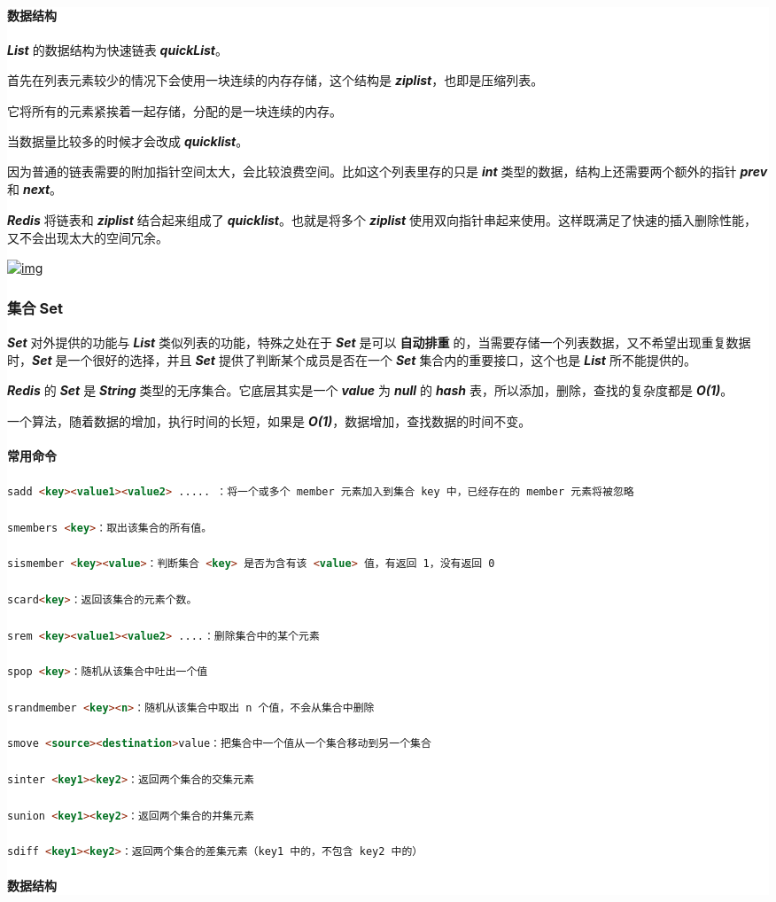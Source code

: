 #### 数据结构

***List*** 的数据结构为快速链表 ***quickList***。

首先在列表元素较少的情况下会使用一块连续的内存存储，这个结构是 ***ziplist***，也即是压缩列表。

它将所有的元素紧挨着一起存储，分配的是一块连续的内存。

当数据量比较多的时候才会改成 ***quicklist***。

因为普通的链表需要的附加指针空间太大，会比较浪费空间。比如这个列表里存的只是 ***int*** 类型的数据，结构上还需要两个额外的指针 ***prev*** 和 ***next***。

***Redis*** 将链表和 ***ziplist*** 结合起来组成了 ***quicklist***。也就是将多个 ***ziplist*** 使用双向指针串起来使用。这样既满足了快速的插入删除性能，又不会出现太大的空间冗余。

[![img](https://tsuiraku.oss-cn-chengdu.aliyuncs.com/typora/202206241240221.png)](https://tsuiraku.oss-cn-chengdu.aliyuncs.com/typora/202206241240221.png)

### 集合 Set

***Set*** 对外提供的功能与 ***List*** 类似列表的功能，特殊之处在于 ***Set*** 是可以 **自动排重** 的，当需要存储一个列表数据，又不希望出现重复数据时，***Set*** 是一个很好的选择，并且 ***Set*** 提供了判断某个成员是否在一个 ***Set*** 集合内的重要接口，这个也是 ***List*** 所不能提供的。

***Redis*** 的 ***Set*** 是 ***String*** 类型的无序集合。它底层其实是一个 ***value*** 为 ***null*** 的 ***hash*** 表，所以添加，删除，查找的复杂度都是 ***O(1)***。

一个算法，随着数据的增加，执行时间的长短，如果是 ***O(1)***，数据增加，查找数据的时间不变。

#### 常用命令

```markdown
sadd <key><value1><value2> ..... ：将一个或多个 member 元素加入到集合 key 中，已经存在的 member 元素将被忽略

smembers <key>：取出该集合的所有值。

sismember <key><value>：判断集合 <key> 是否为含有该 <value> 值，有返回 1，没有返回 0

scard<key>：返回该集合的元素个数。

srem <key><value1><value2> ....：删除集合中的某个元素

spop <key>：随机从该集合中吐出一个值

srandmember <key><n>：随机从该集合中取出 n 个值，不会从集合中删除

smove <source><destination>value：把集合中一个值从一个集合移动到另一个集合

sinter <key1><key2>：返回两个集合的交集元素

sunion <key1><key2>：返回两个集合的并集元素

sdiff <key1><key2>：返回两个集合的差集元素（key1 中的，不包含 key2 中的）
```

#### 数据结构
